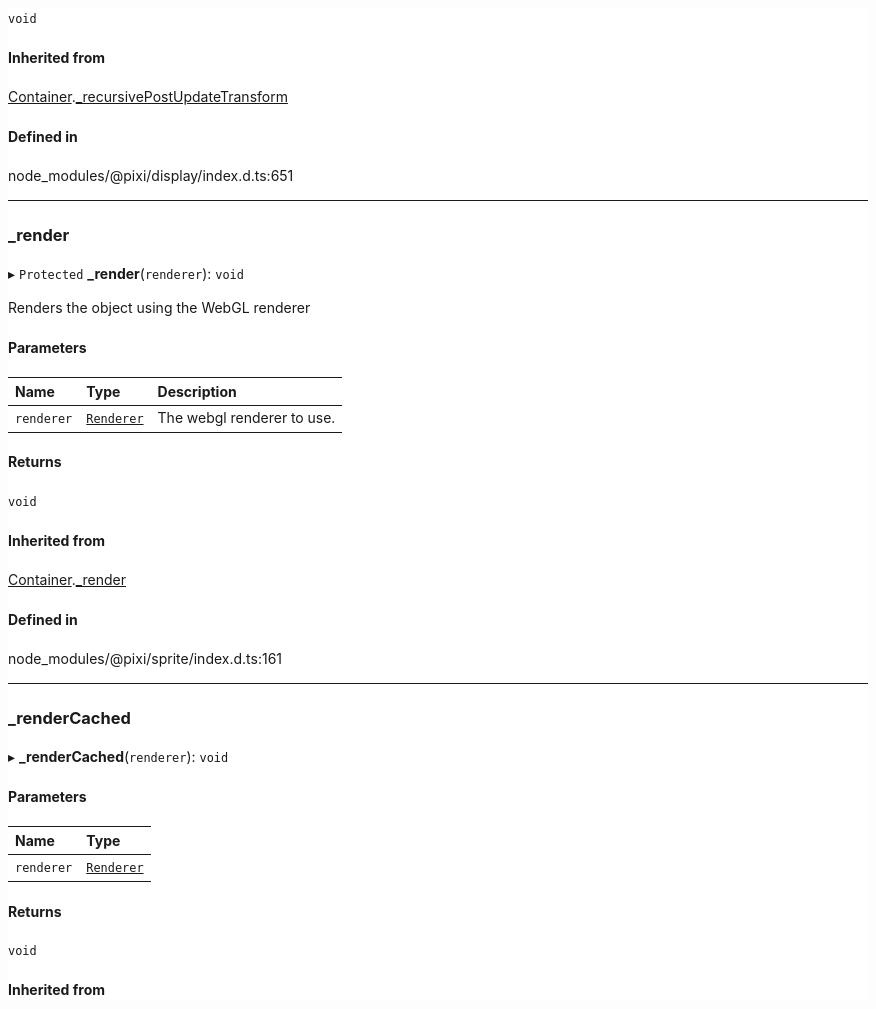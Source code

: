 `void`

#### Inherited from

[Container](components_ClusterNodeContainer._internal_.Container.md).[_recursivePostUpdateTransform](components_ClusterNodeContainer._internal_.Container.md#_recursivepostupdatetransform)

#### Defined in

node_modules/@pixi/display/index.d.ts:651

___

### \_render

▸ `Protected` **_render**(`renderer`): `void`

Renders the object using the WebGL renderer

#### Parameters

| Name | Type | Description |
| :------ | :------ | :------ |
| `renderer` | [`Renderer`](components_ClusterNodeContainer._internal_.Renderer.md) | The webgl renderer to use. |

#### Returns

`void`

#### Inherited from

[Container](components_ClusterNodeContainer._internal_.Container.md).[_render](components_ClusterNodeContainer._internal_.Container.md#_render)

#### Defined in

node_modules/@pixi/sprite/index.d.ts:161

___

### \_renderCached

▸ **_renderCached**(`renderer`): `void`

#### Parameters

| Name | Type |
| :------ | :------ |
| `renderer` | [`Renderer`](components_ClusterNodeContainer._internal_.Renderer.md) |

#### Returns

`void`

#### Inherited from
